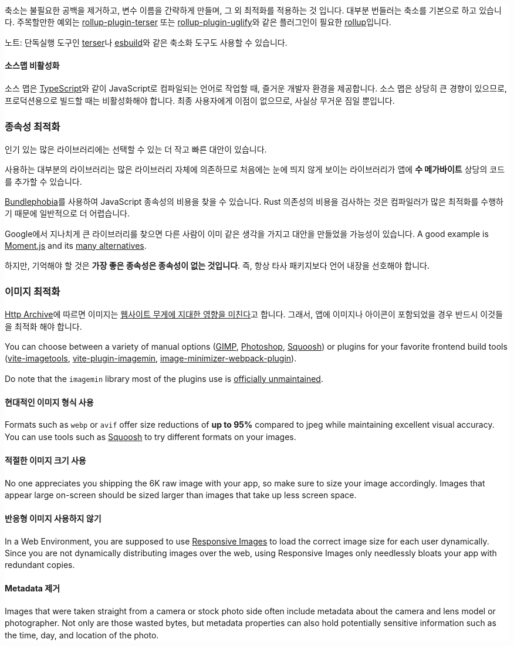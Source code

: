 축소는 불필요한 공백을 제거하고, 변수 이름을 간략하게 만들며, 그 외 최적화를 적용하는 것 입니다. 대부분 번들러는 축소를 기본으로 하고 있습니다. 주목할만한 예외는 [rollup-plugin-terser][] 또는 [rollup-plugin-uglify][]와 같은 플러그인이 필요한 [rollup][]입니다.

노트: 단독실행 도구인 [terser][]나 [esbuild][]와 같은 축소화 도구도 사용할 수 있습니다.

#### 소스맵 비활성화

소스 맵은 [TypeScript][]와 같이 JavaScript로 컴파일되는 언어로 작업할 때, 즐거운 개발자 환경을 제공합니다. 소스 맵은 상당히 큰 경향이 있으므로, 프로덕션용으로 빌드할 때는 비활성화해야 합니다. 최종 사용자에게 이점이 없으므로, 사실상 무거운 짐일 뿐입니다.

### 종속성 최적화

인기 있는 많은 라이브러리에는 선택할 수 있는 더 작고 빠른 대안이 있습니다.

사용하는 대부분의 라이브러리는 많은 라이브러리 자체에 의존하므로 처음에는 눈에 띄지 않게 보이는 라이브러리가 앱에 **수 메가바이트** 상당의 코드를 추가할 수 있습니다.

[Bundlephobia][]를 사용하여 JavaScript 종속성의 비용을 찾을 수 있습니다. Rust 의존성의 비용을 검사하는 것은 컴파일러가 많은 최적화를 수행하기 때문에 일반적으로 더 어렵습니다.

Google에서 지나치게 큰 라이브러리를 찾으면 다른 사람이 이미 같은 생각을 가지고 대안을 만들었을 가능성이 있습니다. A good example is [Moment.js][] and its [many alternatives][you-dont-need-momentjs].

하지만, 기억해야 할 것은 **가장 좋은 종속성은 종속성이 없는 것입니다**. 즉, 항상 타사 패키지보다 언어 내장을 선호해야 합니다.

### 이미지 최적화

[Http Archive][]에 따르면 이미지는 [웹사이트 무게에 지대한 영향을 미친다][http archive report, image bytes]고 합니다. 그래서, 앱에 이미지나 아이콘이 포함되었을 경우 반드시 이것들을 최적화 해야 합니다.

You can choose between a variety of manual options ([GIMP][], [Photoshop][], [Squoosh][]) or plugins for your favorite frontend build tools ([vite-imagetools][], [vite-plugin-imagemin][], [image-minimizer-webpack-plugin][]).

Do note that the `imagemin` library most of the plugins use is [officially unmaintained][imagemin is unmaintained].

#### 현대적인 이미지 형식 사용

Formats such as `webp` or `avif` offer size reductions of **up to 95%** compared to jpeg while maintaining excellent visual accuracy. You can use tools such as [Squoosh][] to try different formats on your images.

#### 적절한 이미지 크기 사용

No one appreciates you shipping the 6K raw image with your app, so make sure to size your image accordingly. Images that appear large on-screen should be sized larger than images that take up less screen space.

#### 반응형 이미지 사용하지 않기

In a Web Environment, you are supposed to use [Responsive Images][] to load the correct image size for each user dynamically. Since you are not dynamically distributing images over the web, using Responsive Images only needlessly bloats your app with redundant copies.

#### Metadata 제거

Images that were taken straight from a camera or stock photo side often include metadata about the camera and lens model or photographer. Not only are those wasted bytes, but metadata properties can also hold potentially sensitive information such as the time, day, and location of the photo.


[`cargo-bloat`]: https://github.com/RazrFalcon/cargo-bloat
[macros]: https://doc.rust-lang.org/book/ch19-06-macros.html
[`cargo-expand`]: https://github.com/dtolnay/cargo-expand
[`rollup-plugin-visualizer`]: https://github.com/btd/rollup-plugin-visualizer
[`rollup-plugin-graph`]: https://github.com/ondras/rollup-plugin-graph
[vite]: https://vitejs.dev
[webpack]: https://webpack.js.org
[rollup]: https://rollupjs.org/guide/en/
[rollup-plugin-terser]: https://github.com/TrySound/rollup-plugin-terser
[rollup-plugin-uglify]: https://github.com/TrySound/rollup-plugin-uglify
[terser]: https://terser.org
[esbuild]: https://esbuild.github.io
[typescript]: https://www.typescriptlang.org
[moment.js]: https://momentjs.com
[you-dont-need-momentjs]: https://github.com/you-dont-need/You-Dont-Need-Momentjs
[http archive]: https://httparchive.org
[http archive report, image bytes]: https://httparchive.org/reports/page-weight#bytesImg
[imagemin is unmaintained]: https://github.com/imagemin/imagemin/issues/385
[gimp]: https://www.gimp.org
[photoshop]: https://www.adobe.com/de/products/photoshop.html
[vite-imagetools]: https://github.com/JonasKruckenberg/imagetools
[vite-plugin-imagemin]: https://github.com/vbenjs/vite-plugin-imagemin
[image-minimizer-webpack-plugin]: https://github.com/webpack-contrib/image-minimizer-webpack-plugin
[squoosh]: https://squoosh.app
[responsive images]: https://developer.mozilla.org/en-US/docs/Learn/HTML/Multimedia_and_embedding/Responsive_images
[why is a rust executable large ?]: https://lifthrasiir.github.io/rustlog/why-is-a-rust-executable-large.html
[minimizing rust binary size]: https://github.com/johnthagen/min-sized-rust
[cargo unstable features]: https://doc.rust-lang.org/cargo/reference/unstable.html#unstable-features
[override file]: https://rust-lang.github.io/rustup/overrides.html#the-toolchain-file
[cargo profiles]: https://doc.rust-lang.org/cargo/reference/profiles.html
[cargo build-std]: https://doc.rust-lang.org/cargo/reference/unstable.html#build-std
[cargo build-std-features]: https://doc.rust-lang.org/cargo/reference/unstable.html#build-std-features
[bundlephobia]: https://bundlephobia.com
[frida]: https://frida.re/docs/home/
[upx]: https://github.com/upx/upx